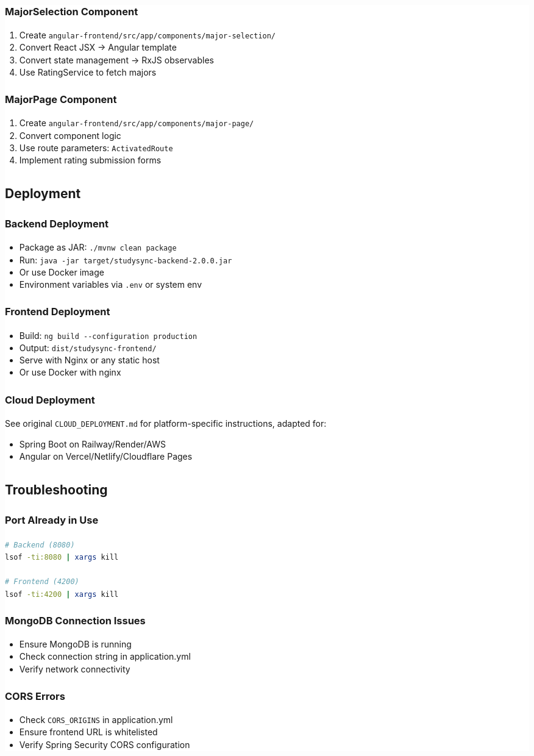 ### MajorSelection Component
1. Create `angular-frontend/src/app/components/major-selection/`
2. Convert React JSX → Angular template
3. Convert state management → RxJS observables
4. Use RatingService to fetch majors

### MajorPage Component
1. Create `angular-frontend/src/app/components/major-page/`
2. Convert component logic
3. Use route parameters: `ActivatedRoute`
4. Implement rating submission forms

## Deployment

### Backend Deployment
- Package as JAR: `./mvnw clean package`
- Run: `java -jar target/studysync-backend-2.0.0.jar`
- Or use Docker image
- Environment variables via `.env` or system env

### Frontend Deployment
- Build: `ng build --configuration production`
- Output: `dist/studysync-frontend/`
- Serve with Nginx or any static host
- Or use Docker with nginx

### Cloud Deployment
See original `CLOUD_DEPLOYMENT.md` for platform-specific instructions, adapted for:
- Spring Boot on Railway/Render/AWS
- Angular on Vercel/Netlify/Cloudflare Pages

## Troubleshooting

### Port Already in Use
```bash
# Backend (8080)
lsof -ti:8080 | xargs kill

# Frontend (4200)
lsof -ti:4200 | xargs kill
```

### MongoDB Connection Issues
- Ensure MongoDB is running
- Check connection string in application.yml
- Verify network connectivity

### CORS Errors
- Check `CORS_ORIGINS` in application.yml
- Ensure frontend URL is whitelisted
- Verify Spring Security CORS configuration
